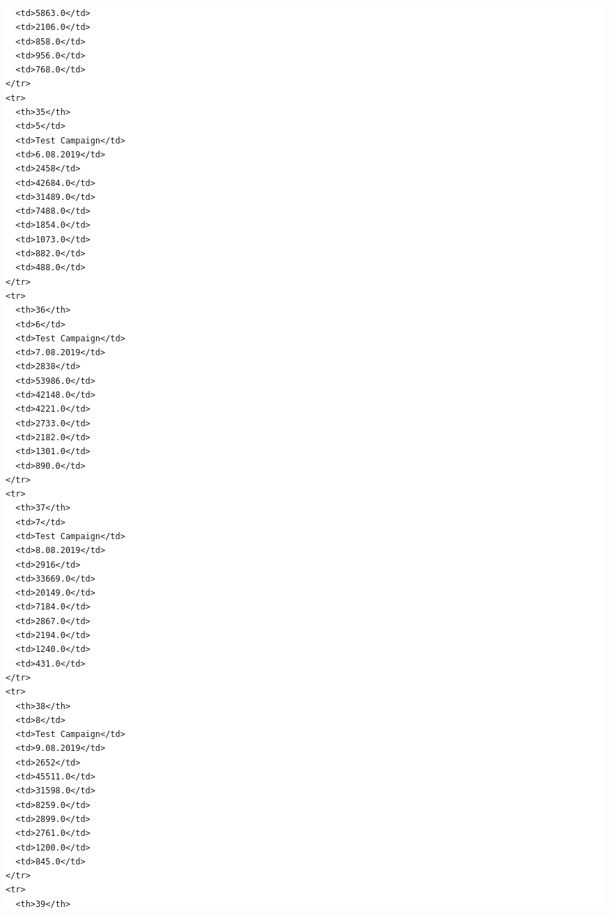       <td>5863.0</td>
      <td>2106.0</td>
      <td>858.0</td>
      <td>956.0</td>
      <td>768.0</td>
    </tr>
    <tr>
      <th>35</th>
      <td>5</td>
      <td>Test Campaign</td>
      <td>6.08.2019</td>
      <td>2458</td>
      <td>42684.0</td>
      <td>31489.0</td>
      <td>7488.0</td>
      <td>1854.0</td>
      <td>1073.0</td>
      <td>882.0</td>
      <td>488.0</td>
    </tr>
    <tr>
      <th>36</th>
      <td>6</td>
      <td>Test Campaign</td>
      <td>7.08.2019</td>
      <td>2838</td>
      <td>53986.0</td>
      <td>42148.0</td>
      <td>4221.0</td>
      <td>2733.0</td>
      <td>2182.0</td>
      <td>1301.0</td>
      <td>890.0</td>
    </tr>
    <tr>
      <th>37</th>
      <td>7</td>
      <td>Test Campaign</td>
      <td>8.08.2019</td>
      <td>2916</td>
      <td>33669.0</td>
      <td>20149.0</td>
      <td>7184.0</td>
      <td>2867.0</td>
      <td>2194.0</td>
      <td>1240.0</td>
      <td>431.0</td>
    </tr>
    <tr>
      <th>38</th>
      <td>8</td>
      <td>Test Campaign</td>
      <td>9.08.2019</td>
      <td>2652</td>
      <td>45511.0</td>
      <td>31598.0</td>
      <td>8259.0</td>
      <td>2899.0</td>
      <td>2761.0</td>
      <td>1200.0</td>
      <td>845.0</td>
    </tr>
    <tr>
      <th>39</th>